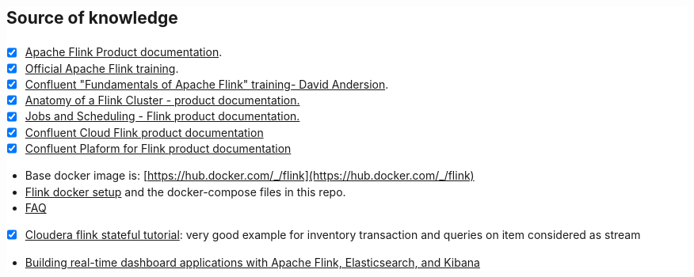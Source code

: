 
## Source of knowledge

* [x] [Apache Flink Product documentation](https://flink.apache.org/flink-architecture.html). 
* [x] [Official Apache Flink training](https://ci.apache.org/projects/flink/flink-docs-release-1.20/learn-flink/).
* [x] [Confluent "Fundamentals of Apache Flink" training- David Andersion](https://developer.confluent.io/courses/apache-flink/intro/).
* [x] [Anatomy of a Flink Cluster - product documentation.](https://nightlies.apache.org/flink/flink-docs-master/docs/concepts/flink-architecture/#anatomy-of-a-flink-cluster)
* [x] [Jobs and Scheduling - Flink product documentation.](https://nightlies.apache.org/flink/flink-docs-master/docs/internals/job_scheduling/)
* [x] [Confluent Cloud Flink product documentation](https://docs.confluent.io/cloud/current/flink/overview.html)
* [x] [Confluent Plaform for Flink product documentation](https://docs.confluent.io/platform/current/flink/overview.html)
* Base docker image is: [https://hub.docker.com/_/flink](https://hub.docker.com/_/flink)
* [Flink docker setup](https://ci.apache.org/projects/flink/flink-docs-master/ops/deployment/docker.html) and the docker-compose files in this repo.
* [FAQ](https://wints.github.io/flink-web/faq.html)
* [x] [Cloudera flink stateful tutorial](https://github.com/cloudera/flink-tutorials/tree/master/flink-stateful-tutorial): very good example for inventory transaction and queries on item considered as stream
* [Building real-time dashboard applications with Apache Flink, Elasticsearch, and Kibana](https://www.elastic.co/blog/building-real-time-dashboard-applications-with-apache-flink-elasticsearch-and-kibana)
 